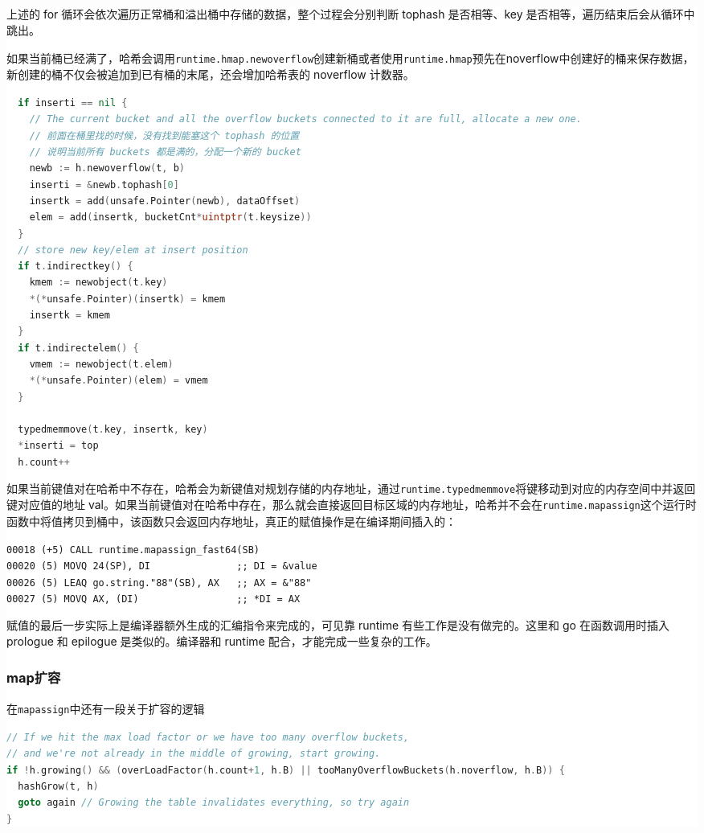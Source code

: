 上述的 for 循环会依次遍历正常桶和溢出桶中存储的数据，整个过程会分别判断 tophash 是否相等、key 是否相等，遍历结束后会从循环中跳出。

如果当前桶已经满了，哈希会调用`runtime.hmap.newoverflow`创建新桶或者使用`runtime.hmap`预先在noverflow中创建好的桶来保存数据，新创建的桶不仅会被追加到已有桶的末尾，还会增加哈希表的 noverflow 计数器。

```go
  if inserti == nil {
    // The current bucket and all the overflow buckets connected to it are full, allocate a new one.
    // 前面在桶里找的时候，没有找到能塞这个 tophash 的位置
    // 说明当前所有 buckets 都是满的，分配一个新的 bucket
    newb := h.newoverflow(t, b)
    inserti = &newb.tophash[0]
    insertk = add(unsafe.Pointer(newb), dataOffset)
    elem = add(insertk, bucketCnt*uintptr(t.keysize))
  }
  // store new key/elem at insert position
  if t.indirectkey() {
    kmem := newobject(t.key)
    *(*unsafe.Pointer)(insertk) = kmem
    insertk = kmem
  }
  if t.indirectelem() {
    vmem := newobject(t.elem)
    *(*unsafe.Pointer)(elem) = vmem
  }

  typedmemmove(t.key, insertk, key)
  *inserti = top
  h.count++
```

如果当前键值对在哈希中不存在，哈希会为新键值对规划存储的内存地址，通过`runtime.typedmemmove`将键移动到对应的内存空间中并返回键对应值的地址 val。如果当前键值对在哈希中存在，那么就会直接返回目标区域的内存地址，哈希并不会在`runtime.mapassign`这个运行时函数中将值拷贝到桶中，该函数只会返回内存地址，真正的赋值操作是在编译期间插入的：

```
00018 (+5) CALL runtime.mapassign_fast64(SB)
00020 (5) MOVQ 24(SP), DI               ;; DI = &value
00026 (5) LEAQ go.string."88"(SB), AX   ;; AX = &"88"
00027 (5) MOVQ AX, (DI)                 ;; *DI = AX
```

赋值的最后一步实际上是编译器额外生成的汇编指令来完成的，可见靠 runtime 有些工作是没有做完的。这里和 go 在函数调用时插入 prologue 和 epilogue 是类似的。编译器和 runtime 配合，才能完成一些复杂的工作。

### map扩容

在`mapassign`中还有一段关于扩容的逻辑

```go
// If we hit the max load factor or we have too many overflow buckets,
// and we're not already in the middle of growing, start growing.
if !h.growing() && (overLoadFactor(h.count+1, h.B) || tooManyOverflowBuckets(h.noverflow, h.B)) {
  hashGrow(t, h)
  goto again // Growing the table invalidates everything, so try again
}
```
